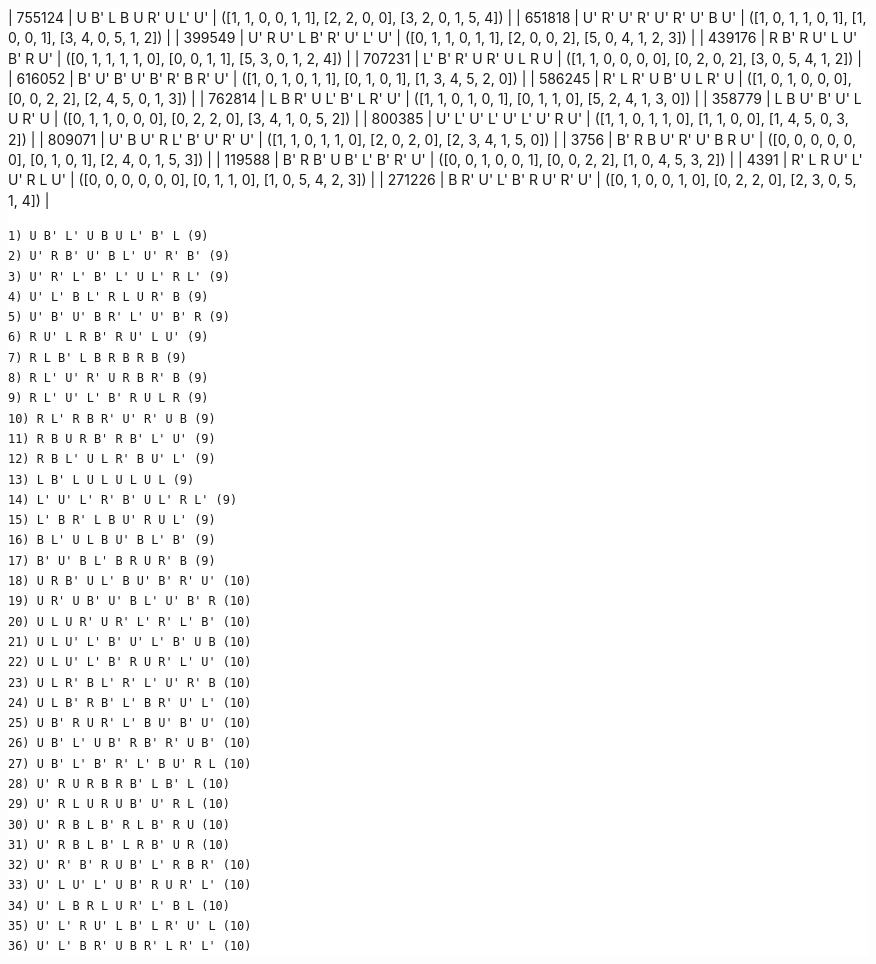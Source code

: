 | 755124 | U B' L B U R' U L' U' | ([1, 1, 0, 0, 1, 1], [2, 2, 0, 0], [3, 2, 0, 1, 5, 4]) |
| 651818 | U' R' U' R' U' R' U' B U' | ([1, 0, 1, 1, 0, 1], [1, 0, 0, 1], [3, 4, 0, 5, 1, 2]) |
| 399549 | U' R U' L B' R' U' L' U' | ([0, 1, 1, 0, 1, 1], [2, 0, 0, 2], [5, 0, 4, 1, 2, 3]) |
| 439176 | R B' R U' L U' B' R U' | ([0, 1, 1, 1, 1, 0], [0, 0, 1, 1], [5, 3, 0, 1, 2, 4]) |
| 707231 | L' B' R' U R' U L R U | ([1, 1, 0, 0, 0, 0], [0, 2, 0, 2], [3, 0, 5, 4, 1, 2]) |
| 616052 | B' U' B' U' B' R' B R' U' | ([1, 0, 1, 0, 1, 1], [0, 1, 0, 1], [1, 3, 4, 5, 2, 0]) |
| 586245 | R' L R' U B' U L R' U | ([1, 0, 1, 0, 0, 0], [0, 0, 2, 2], [2, 4, 5, 0, 1, 3]) |
| 762814 | L B R' U L' B' L R' U' | ([1, 1, 0, 1, 0, 1], [0, 1, 1, 0], [5, 2, 4, 1, 3, 0]) |
| 358779 | L B U' B' U' L U R' U | ([0, 1, 1, 0, 0, 0], [0, 2, 2, 0], [3, 4, 1, 0, 5, 2]) |
| 800385 | U' L' U' L' U' L' U' R U' | ([1, 1, 0, 1, 1, 0], [1, 1, 0, 0], [1, 4, 5, 0, 3, 2]) |
| 809071 | U' B U' R L' B' U' R' U' | ([1, 1, 0, 1, 1, 0], [2, 0, 2, 0], [2, 3, 4, 1, 5, 0]) |
| 3756 | B' R B U' R' U' B R U' | ([0, 0, 0, 0, 0, 0], [0, 1, 0, 1], [2, 4, 0, 1, 5, 3]) |
| 119588 | B' R B' U B' L' B' R' U' | ([0, 0, 1, 0, 0, 1], [0, 0, 2, 2], [1, 0, 4, 5, 3, 2]) |
| 4391 | R' L R U' L' U' R L U' | ([0, 0, 0, 0, 0, 0], [0, 1, 1, 0], [1, 0, 5, 4, 2, 3]) |
| 271226 | B R' U' L' B' R U' R' U' | ([0, 1, 0, 0, 1, 0], [0, 2, 2, 0], [2, 3, 0, 5, 1, 4]) |


```
1) U B' L' U B U L' B' L (9)
2) U' R B' U' B L' U' R' B' (9)
3) U' R' L' B' L' U L' R L' (9)
4) U' L' B L' R L U R' B (9)
5) U' B' U' B R' L' U' B' R (9)
6) R U' L R B' R U' L U' (9)
7) R L B' L B R B R B (9)
8) R L' U' R' U R B R' B (9)
9) R L' U' L' B' R U L R (9)
10) R L' R B R' U' R' U B (9)
11) R B U R B' R B' L' U' (9)
12) R B L' U L R' B U' L' (9)
13) L B' L U L U L U L (9)
14) L' U' L' R' B' U L' R L' (9)
15) L' B R' L B U' R U L' (9)
16) B L' U L B U' B L' B' (9)
17) B' U' B L' B R U R' B (9)
18) U R B' U L' B U' B' R' U' (10)
19) U R' U B' U' B L' U' B' R (10)
20) U L U R' U R' L' R' L' B' (10)
21) U L U' L' B' U' L' B' U B (10)
22) U L U' L' B' R U R' L' U' (10)
23) U L R' B L' R' L' U' R' B (10)
24) U L B' R B' L' B R' U' L' (10)
25) U B' R U R' L' B U' B' U' (10)
26) U B' L' U B' R B' R' U B' (10)
27) U B' L' B' R' L' B U' R L (10)
28) U' R U R B R B' L B' L (10)
29) U' R L U R U B' U' R L (10)
30) U' R B L B' R L B' R U (10)
31) U' R B L B' L R B' U R (10)
32) U' R' B' R U B' L' R B R' (10)
33) U' L U' L' U B' R U R' L' (10)
34) U' L B R L U R' L' B L (10)
35) U' L' R U' L B' L R' U' L (10)
36) U' L' B R' U B R' L R' L' (10)
```